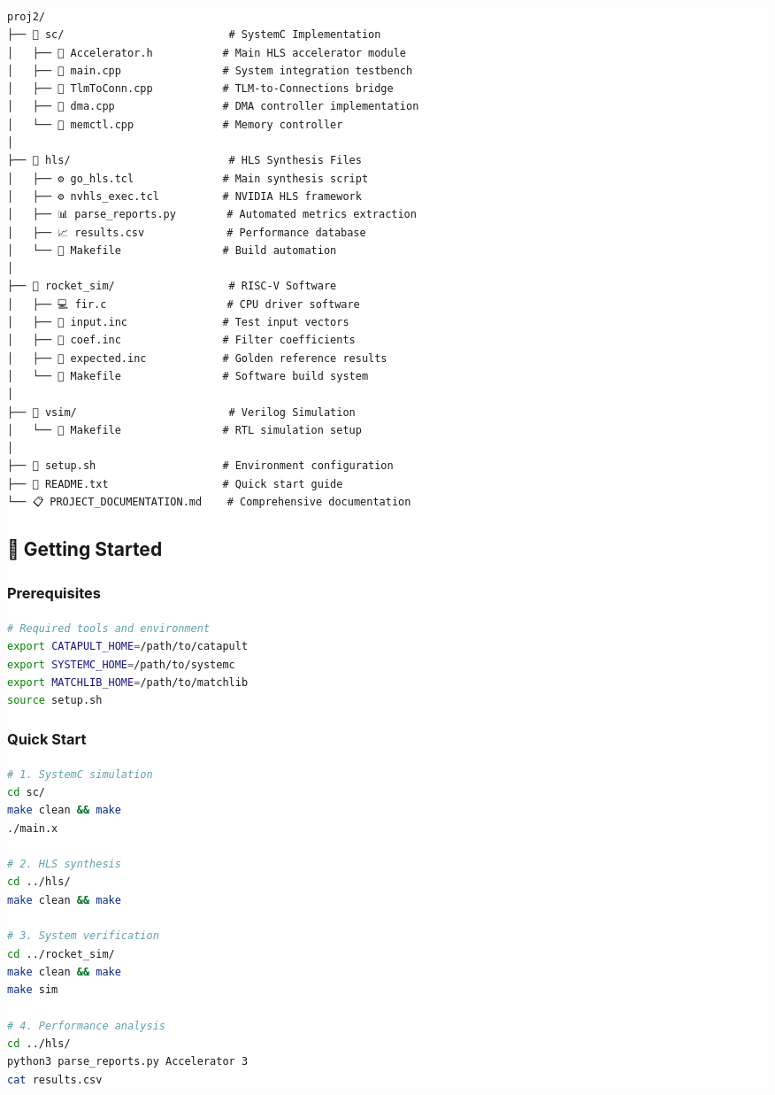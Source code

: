 ```
proj2/
├── 📁 sc/                          # SystemC Implementation
│   ├── 🔧 Accelerator.h           # Main HLS accelerator module
│   ├── 🔧 main.cpp                # System integration testbench
│   ├── 🔧 TlmToConn.cpp           # TLM-to-Connections bridge
│   ├── 🔧 dma.cpp                 # DMA controller implementation  
│   └── 🔧 memctl.cpp              # Memory controller
│
├── 📁 hls/                         # HLS Synthesis Files
│   ├── ⚙️ go_hls.tcl              # Main synthesis script
│   ├── ⚙️ nvhls_exec.tcl          # NVIDIA HLS framework
│   ├── 📊 parse_reports.py        # Automated metrics extraction
│   ├── 📈 results.csv             # Performance database
│   └── 🔧 Makefile                # Build automation
│
├── 📁 rocket_sim/                  # RISC-V Software
│   ├── 💻 fir.c                   # CPU driver software
│   ├── 📄 input.inc               # Test input vectors
│   ├── 📄 coef.inc                # Filter coefficients
│   ├── 📄 expected.inc            # Golden reference results
│   └── 🔧 Makefile                # Software build system
│
├── 📁 vsim/                        # Verilog Simulation
│   └── 🔧 Makefile                # RTL simulation setup
│
├── 📄 setup.sh                    # Environment configuration
├── 📄 README.txt                  # Quick start guide
└── 📋 PROJECT_DOCUMENTATION.md    # Comprehensive documentation
```

## 🚀 Getting Started

### Prerequisites
```bash
# Required tools and environment
export CATAPULT_HOME=/path/to/catapult
export SYSTEMC_HOME=/path/to/systemc  
export MATCHLIB_HOME=/path/to/matchlib
source setup.sh
```

### Quick Start
```bash
# 1. SystemC simulation
cd sc/
make clean && make
./main.x

# 2. HLS synthesis  
cd ../hls/
make clean && make

# 3. System verification
cd ../rocket_sim/
make clean && make
make sim

# 4. Performance analysis
cd ../hls/
python3 parse_reports.py Accelerator 3
cat results.csv
```
